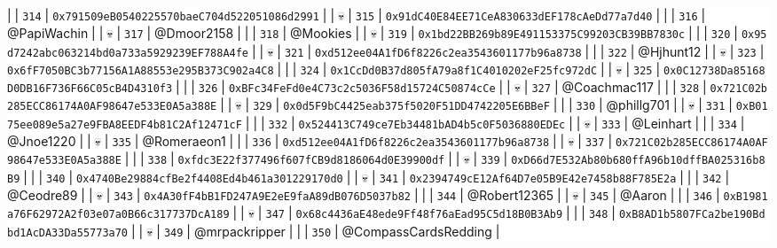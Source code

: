|  | `314` | `0x791509eB0540225570baeC704d522051086d2991` |
| 💀 | `315` | `0x91dC40E84EE71CeA830633dEF178cAeDd77a7d40` |
|  | `316` | @PapiWachin |
| 💀 | `317` | @Dmoor2158 |
|  | `318` | @Mookies |
| 💀 | `319` | `0x1bd22BB269b89E491153375C99203CB39BB7830c` |
|  | `320` | `0x95d7242abc063214bd0a733a5929239EF788A4fe` |
| 💀 | `321` | `0xd512ee04A1fD6f8226c2ea3543601177b96a8738` |
|  | `322` | @Hjhunt12 |
| 💀 | `323` | `0x6fF7050BC3b77156A1A88553e295B373C902a4C8` |
|  | `324` | `0x1CcDd0B37d805fA79a8f1C4010202eF25fc972dC` |
| 💀 | `325` | `0x0C12738Da85168D0DB16F736F66C05cB4D4310f3` |
|  | `326` | `0xBFc34FeFd0e4C73c2c5036F58d15724C50874cCe` |
| 💀 | `327` | @Coachmac117 |
|  | `328` | `0x721C02b285ECC86174A0AF98647e533E0A5a388E` |
| 💀 | `329` | `0x0d5F9bC4425eab375f5020F51DD4742205E6BBeF` |
|  | `330` | @phillg701 |
| 💀 | `331` | `0xB0175ee089e5a27e9FBA8EEDF4b81C2Af12471cF` |
|  | `332` | `0x524413C749ce7Eb34481bAD4b5c0F5036880EDEc` |
| 💀 | `333` | @Leinhart |
|  | `334` | @Jnoe1220 |
| 💀 | `335` | @Romeraeon1 |
|  | `336` | `0xd512ee04A1fD6f8226c2ea3543601177b96a8738` |
| 💀 | `337` | `0x721C02b285ECC86174A0AF98647e533E0A5a388E` |
|  | `338` | `0xfdc3E22f377496f607fCB9d8186064d0E39900df` |
| 💀 | `339` | `0xD66d7E532Ab80b680ffA96b10dffBA025316b8B9` |
|  | `340` | `0x4740Be29884cfBe2f4408Ed4b461a301229170d0` |
| 💀 | `341` | `0x2394749cE12Af64D7e05B9E42e7458b88F785E2a` |
|  | `342` | @Ceodre89 |
| 💀 | `343` | `0x4A30fF4bB1FD247A9E2eE9faA89dB076D5037b82` |
|  | `344` | @Robert12365 |
| 💀 | `345` | @Aaron |
|  | `346` | `0xB1981a76F62972A2f03e07a0B66c317737DcA189` |
| 💀 | `347` | `0x68c4436aE48ede9Ff48f76aEad95C5d18B0B3Ab9` |
|  | `348` | `0xB8AD1b5807FCa2be190Bdbd1AcDA33Da55773a70` |
| 💀 | `349` | @mrpackripper |
|  | `350` | @CompassCardsRedding |